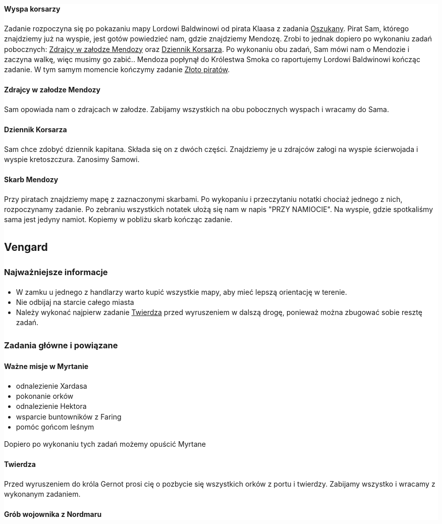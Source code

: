#### Wyspa korsarzy

Zadanie rozpoczyna się po pokazaniu mapy Lordowi Baldwinowi od pirata Klaasa z zadania [Oszukany](sekcje/zadania/rozdzial_iv?id=oszukany). Pirat Sam, którego znajdziemy już na wyspie, jest gotów powiedzieć nam, gdzie znajdziemy Mendozę. Zrobi to jednak dopiero po wykonaniu zadań pobocznych: [Zdrajcy w załodze Mendozy](#zdrajcy-w-załodze-mendozy) oraz [Dziennik Korsarza](#dziennik-korsarza). Po wykonaniu obu zadań, Sam mówi nam o Mendozie i zaczyna walkę, więc musimy go zabić.. Mendoza popłynął do Królestwa Smoka co raportujemy Lordowi Baldwinowi kończąc zadanie. W tym samym momencie kończymy zadanie [Złoto piratów](sekcje/zadania/rozdzial_ii?id=złoto-piratów).

#### Zdrajcy w załodze Mendozy

Sam opowiada nam o zdrajcach w załodze. Zabijamy wszystkich na obu pobocznych wyspach i wracamy do Sama.

#### Dziennik Korsarza

Sam chce zdobyć dziennik kapitana. Składa się on z dwóch części. Znajdziemy je u zdrajców załogi na wyspie ścierwojada i wyspie kretoszczura. Zanosimy Samowi.

#### Skarb Mendozy

Przy piratach znajdziemy mapę z zaznaczonymi skarbami. Po wykopaniu i przeczytaniu notatki chociaż jednego z nich, rozpoczynamy zadanie. Po zebraniu wszystkich notatek ułożą się nam w napis "PRZY NAMIOCIE". Na wyspie, gdzie spotkaliśmy sama jest jedyny namiot. Kopiemy w pobliżu skarb kończąc zadanie.

## Vengard

### Najważniejsze informacje

- W zamku u jednego z handlarzy warto kupić wszystkie mapy, aby mieć lepszą orientację w terenie.
- Nie odbijaj na starcie całego miasta
- Należy wykonać najpierw zadanie [Twierdza](#twierdza) przed wyruszeniem w dalszą drogę, ponieważ można zbugować sobie resztę zadań.

### Zadania główne i powiązane

#### Ważne misje w Myrtanie

- odnalezienie Xardasa
- pokonanie orków
- odnalezienie Hektora
- wsparcie buntowników z Faring
- pomóc gońcom leśnym

Dopiero po wykonaniu tych zadań możemy opuścić Myrtane

#### Twierdza

Przed wyruszeniem do króla Gernot prosi cię o pozbycie się wszystkich orków z portu i twierdzy. Zabijamy wszystko i wracamy z wykonanym zadaniem.

#### Grób wojownika z Nordmaru
